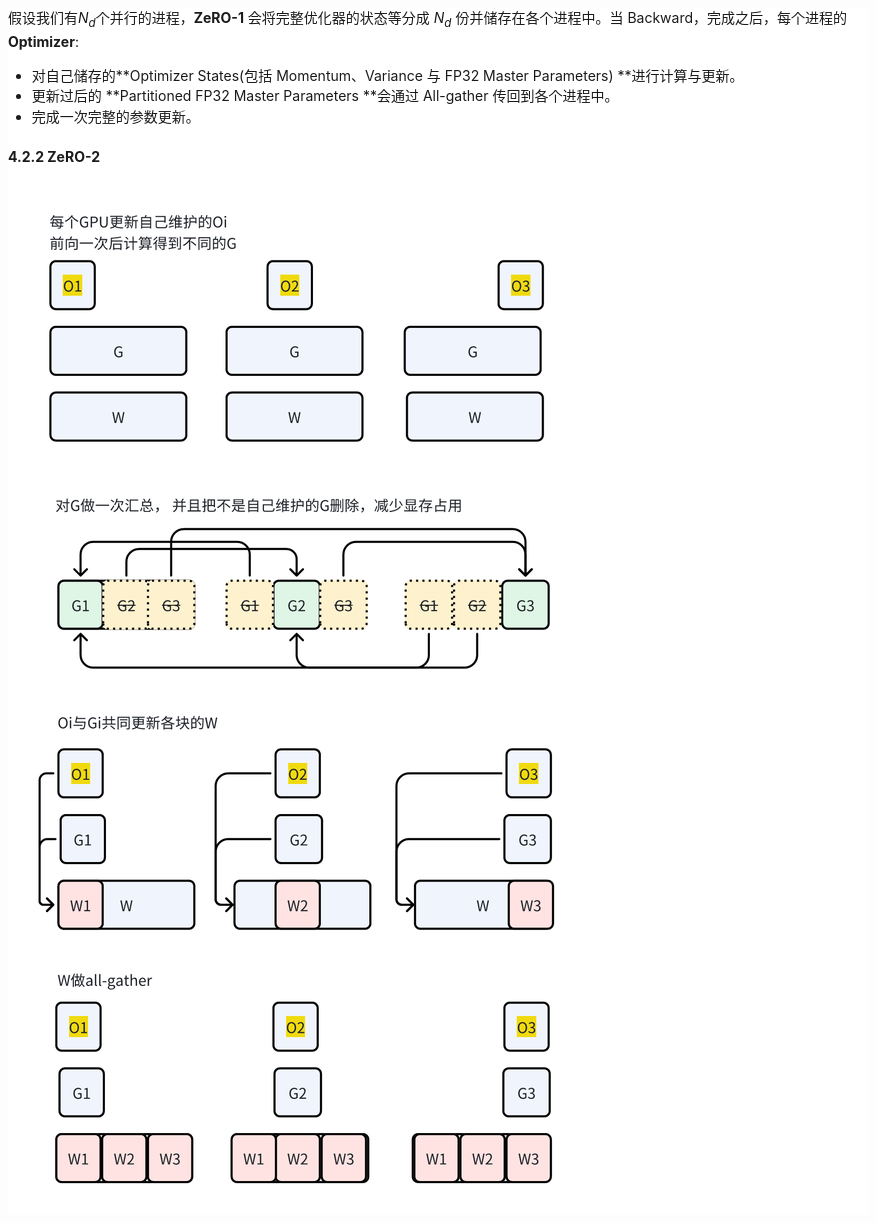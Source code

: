 假设我们有$N_d$个并行的进程，**ZeRO-1** 会将完整优化器的状态等分成 $N_d$ 份并储存在各个进程中。当 Backward，完成之后，每个进程的**Optimizer**:

- 对自己储存的**Optimizer States(包括 Momentum、Variance 与 FP32 Master Parameters) **进行计算与更新。
- 更新过后的 **Partitioned FP32 Master Parameters **会通过 All-gather 传回到各个进程中。
- 完成一次完整的参数更新。

#### 4.2.2 ZeRO-2 



![whiteboard_exported_image (53)](./images/whiteboard_exported_image%20(53).png)
